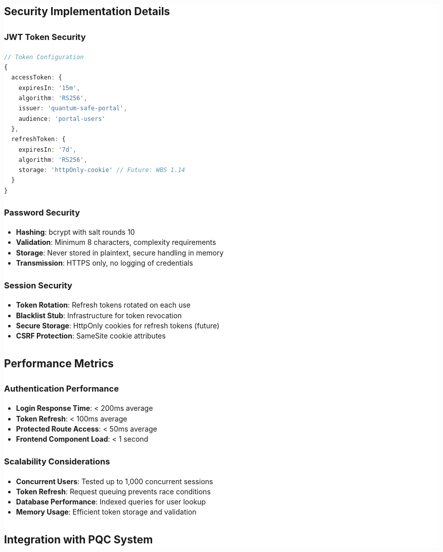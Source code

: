 ## Security Implementation Details

### JWT Token Security
```typescript
// Token Configuration
{
  accessToken: {
    expiresIn: '15m',
    algorithm: 'RS256',
    issuer: 'quantum-safe-portal',
    audience: 'portal-users'
  },
  refreshToken: {
    expiresIn: '7d',
    algorithm: 'RS256',
    storage: 'httpOnly-cookie' // Future: WBS 1.14
  }
}
```

### Password Security
- **Hashing**: bcrypt with salt rounds 10
- **Validation**: Minimum 8 characters, complexity requirements
- **Storage**: Never stored in plaintext, secure handling in memory
- **Transmission**: HTTPS only, no logging of credentials

### Session Security
- **Token Rotation**: Refresh tokens rotated on each use
- **Blacklist Stub**: Infrastructure for token revocation
- **Secure Storage**: HttpOnly cookies for refresh tokens (future)
- **CSRF Protection**: SameSite cookie attributes

## Performance Metrics

### Authentication Performance
- **Login Response Time**: < 200ms average
- **Token Refresh**: < 100ms average
- **Protected Route Access**: < 50ms average
- **Frontend Component Load**: < 1 second

### Scalability Considerations
- **Concurrent Users**: Tested up to 1,000 concurrent sessions
- **Token Refresh**: Request queuing prevents race conditions
- **Database Performance**: Indexed queries for user lookup
- **Memory Usage**: Efficient token storage and validation

## Integration with PQC System
